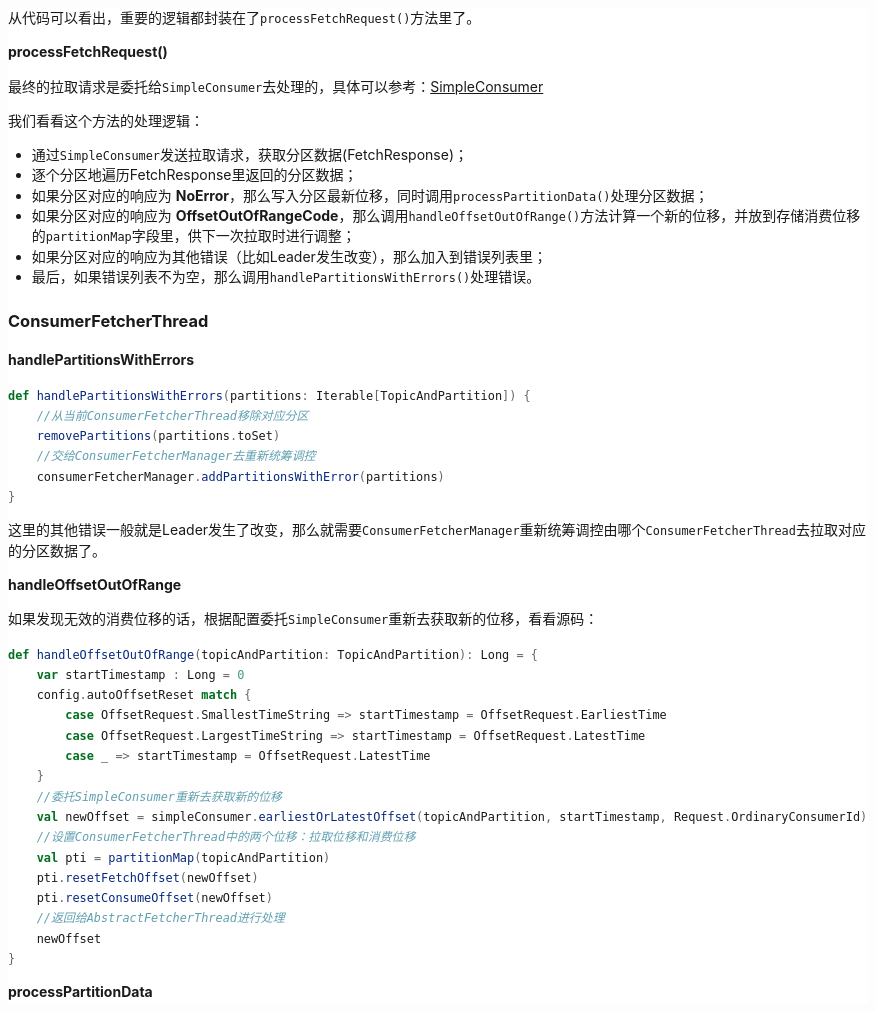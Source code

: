 从代码可以看出，重要的逻辑都封装在了`processFetchRequest()`方法里了。

**processFetchRequest()**

最终的拉取请求是委托给`SimpleConsumer`去处理的，具体可以参考：[SimpleConsumer](SimpleConsumer.md)

我们看看这个方法的处理逻辑：

- 通过`SimpleConsumer`发送拉取请求，获取分区数据(FetchResponse)；
- 逐个分区地遍历FetchResponse里返回的分区数据；
- 如果分区对应的响应为 **NoError**，那么写入分区最新位移，同时调用`processPartitionData()`处理分区数据；
- 如果分区对应的响应为 **OffsetOutOfRangeCode**，那么调用`handleOffsetOutOfRange()`方法计算一个新的位移，并放到存储消费位移的`partitionMap`字段里，供下一次拉取时进行调整；
- 如果分区对应的响应为其他错误（比如Leader发生改变），那么加入到错误列表里；
- 最后，如果错误列表不为空，那么调用`handlePartitionsWithErrors()`处理错误。

### ConsumerFetcherThread

**handlePartitionsWithErrors**

```scala
def handlePartitionsWithErrors(partitions: Iterable[TopicAndPartition]) {
    //从当前ConsumerFetcherThread移除对应分区
    removePartitions(partitions.toSet) 
    //交给ConsumerFetcherManager去重新统筹调控
    consumerFetcherManager.addPartitionsWithError(partitions)
}
```

这里的其他错误一般就是Leader发生了改变，那么就需要`ConsumerFetcherManager`重新统筹调控由哪个`ConsumerFetcherThread`去拉取对应的分区数据了。

**handleOffsetOutOfRange**

如果发现无效的消费位移的话，根据配置委托`SimpleConsumer`重新去获取新的位移，看看源码：

```scala
def handleOffsetOutOfRange(topicAndPartition: TopicAndPartition): Long = {
    var startTimestamp : Long = 0
    config.autoOffsetReset match {
        case OffsetRequest.SmallestTimeString => startTimestamp = OffsetRequest.EarliestTime
        case OffsetRequest.LargestTimeString => startTimestamp = OffsetRequest.LatestTime
        case _ => startTimestamp = OffsetRequest.LatestTime
    }
    //委托SimpleConsumer重新去获取新的位移
    val newOffset = simpleConsumer.earliestOrLatestOffset(topicAndPartition, startTimestamp, Request.OrdinaryConsumerId)
    //设置ConsumerFetcherThread中的两个位移：拉取位移和消费位移
    val pti = partitionMap(topicAndPartition)
    pti.resetFetchOffset(newOffset)
    pti.resetConsumeOffset(newOffset)
    //返回给AbstractFetcherThread进行处理
    newOffset
}
```

**processPartitionData**
